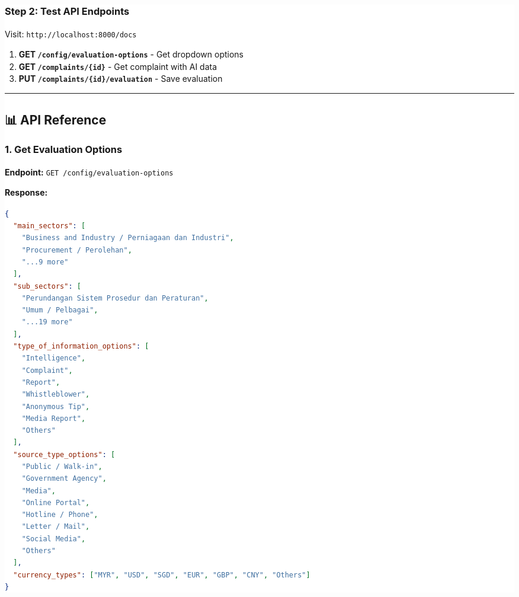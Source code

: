 ### **Step 2: Test API Endpoints**

Visit: `http://localhost:8000/docs`

1. **GET `/config/evaluation-options`** - Get dropdown options
2. **GET `/complaints/{id}`** - Get complaint with AI data
3. **PUT `/complaints/{id}/evaluation`** - Save evaluation

---

## 📊 API Reference

### **1. Get Evaluation Options**

**Endpoint:** `GET /config/evaluation-options`

**Response:**
```json
{
  "main_sectors": [
    "Business and Industry / Perniagaan dan Industri",
    "Procurement / Perolehan",
    "...9 more"
  ],
  "sub_sectors": [
    "Perundangan Sistem Prosedur dan Peraturan",
    "Umum / Pelbagai",
    "...19 more"
  ],
  "type_of_information_options": [
    "Intelligence",
    "Complaint",
    "Report",
    "Whistleblower",
    "Anonymous Tip",
    "Media Report",
    "Others"
  ],
  "source_type_options": [
    "Public / Walk-in",
    "Government Agency",
    "Media",
    "Online Portal",
    "Hotline / Phone",
    "Letter / Mail",
    "Social Media",
    "Others"
  ],
  "currency_types": ["MYR", "USD", "SGD", "EUR", "GBP", "CNY", "Others"]
}
```
